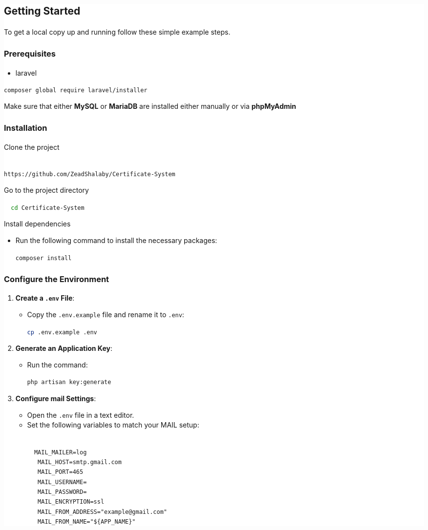 
## Getting Started

To get a local copy up and running follow these simple example steps.

### Prerequisites

* laravel

```sh
composer global require laravel/installer
```

Make sure that either **MySQL** or **MariaDB** are installed either manually or via **phpMyAdmin**

### Installation

Clone the project

```bash

https://github.com/ZeadShalaby/Certificate-System
```

Go to the project directory

```bash
  cd Certificate-System
```

Install dependencies

   - Run the following command to install the necessary packages:
     ```bash
     composer install
     ```
### Configure the Environment

1. **Create a `.env` File**:
   - Copy the `.env.example` file and rename it to `.env`:
     ```bash
     cp .env.example .env
     ```

2. **Generate an Application Key**:
   - Run the command:
     ```bash
     php artisan key:generate
     ```
3. **Configure mail Settings**:
   - Open the `.env` file in a text editor.
   - Set the following variables to match your MAIL setup:
     ```plaintext
     
       MAIL_MAILER=log 
        MAIL_HOST=smtp.gmail.com
        MAIL_PORT=465
        MAIL_USERNAME=
        MAIL_PASSWORD=
        MAIL_ENCRYPTION=ssl
        MAIL_FROM_ADDRESS="example@gmail.com"
        MAIL_FROM_NAME="${APP_NAME}"

